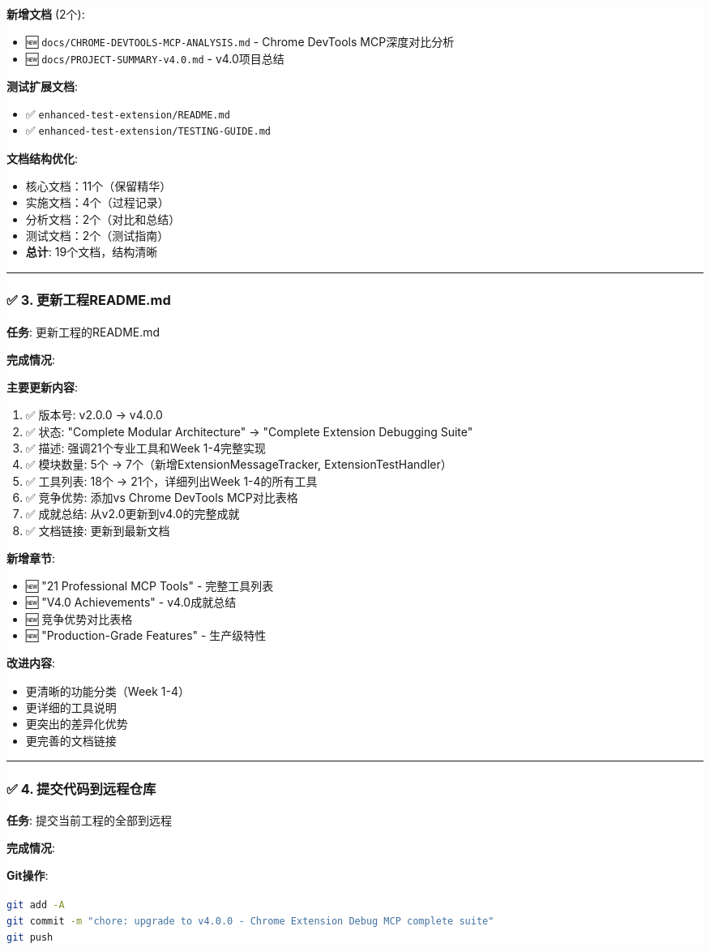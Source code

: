 **新增文档** (2个):
- 🆕 `docs/CHROME-DEVTOOLS-MCP-ANALYSIS.md` - Chrome DevTools MCP深度对比分析
- 🆕 `docs/PROJECT-SUMMARY-v4.0.md` - v4.0项目总结

**测试扩展文档**:
- ✅ `enhanced-test-extension/README.md`
- ✅ `enhanced-test-extension/TESTING-GUIDE.md`

**文档结构优化**:
- 核心文档：11个（保留精华）
- 实施文档：4个（过程记录）
- 分析文档：2个（对比和总结）
- 测试文档：2个（测试指南）
- **总计**: 19个文档，结构清晰

---

### ✅ 3. 更新工程README.md

**任务**: 更新工程的README.md

**完成情况**:

**主要更新内容**:
1. ✅ 版本号: v2.0.0 → v4.0.0
2. ✅ 状态: "Complete Modular Architecture" → "Complete Extension Debugging Suite"
3. ✅ 描述: 强调21个专业工具和Week 1-4完整实现
4. ✅ 模块数量: 5个 → 7个（新增ExtensionMessageTracker, ExtensionTestHandler）
5. ✅ 工具列表: 18个 → 21个，详细列出Week 1-4的所有工具
6. ✅ 竞争优势: 添加vs Chrome DevTools MCP对比表格
7. ✅ 成就总结: 从v2.0更新到v4.0的完整成就
8. ✅ 文档链接: 更新到最新文档

**新增章节**:
- 🆕 "21 Professional MCP Tools" - 完整工具列表
- 🆕 "V4.0 Achievements" - v4.0成就总结
- 🆕 竞争优势对比表格
- 🆕 "Production-Grade Features" - 生产级特性

**改进内容**:
- 更清晰的功能分类（Week 1-4）
- 更详细的工具说明
- 更突出的差异化优势
- 更完善的文档链接

---

### ✅ 4. 提交代码到远程仓库

**任务**: 提交当前工程的全部到远程

**完成情况**:

**Git操作**:
```bash
git add -A
git commit -m "chore: upgrade to v4.0.0 - Chrome Extension Debug MCP complete suite"
git push
```
